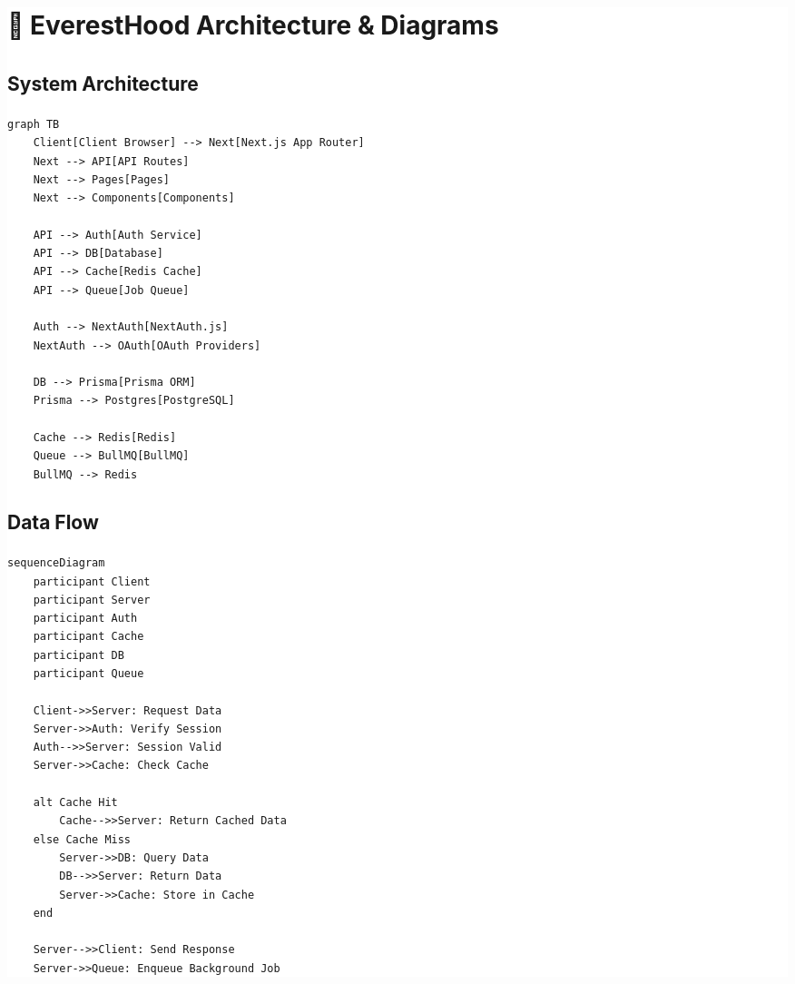 # 📐 EverestHood Architecture & Diagrams

## System Architecture

```mermaid
graph TB
    Client[Client Browser] --> Next[Next.js App Router]
    Next --> API[API Routes]
    Next --> Pages[Pages]
    Next --> Components[Components]
    
    API --> Auth[Auth Service]
    API --> DB[Database]
    API --> Cache[Redis Cache]
    API --> Queue[Job Queue]
    
    Auth --> NextAuth[NextAuth.js]
    NextAuth --> OAuth[OAuth Providers]
    
    DB --> Prisma[Prisma ORM]
    Prisma --> Postgres[PostgreSQL]
    
    Cache --> Redis[Redis]
    Queue --> BullMQ[BullMQ]
    BullMQ --> Redis
```

## Data Flow

```mermaid
sequenceDiagram
    participant Client
    participant Server
    participant Auth
    participant Cache
    participant DB
    participant Queue

    Client->>Server: Request Data
    Server->>Auth: Verify Session
    Auth-->>Server: Session Valid
    Server->>Cache: Check Cache
    
    alt Cache Hit
        Cache-->>Server: Return Cached Data
    else Cache Miss
        Server->>DB: Query Data
        DB-->>Server: Return Data
        Server->>Cache: Store in Cache
    end
    
    Server-->>Client: Send Response
    Server->>Queue: Enqueue Background Job
```
